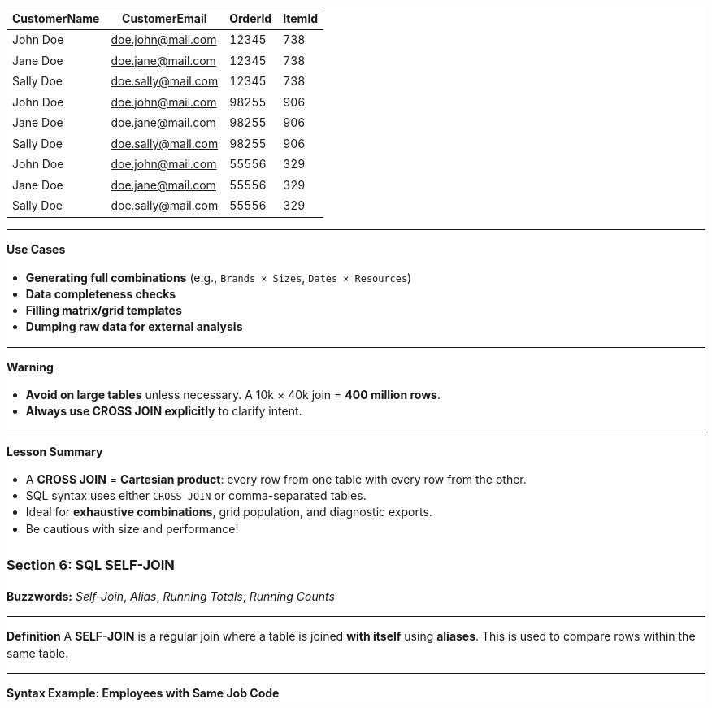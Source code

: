 | CustomerName | CustomerEmail                                   | OrderId | ItemId |
| ------------ | ----------------------------------------------- | ------- | ------ |
| John Doe     | [doe.john@mail.com](mailto:doe.john@mail.com)   | 12345   | 738    |
| Jane Doe     | [doe.jane@mail.com](mailto:doe.jane@mail.com)   | 12345   | 738    |
| Sally Doe    | [doe.sally@mail.com](mailto:doe.sally@mail.com) | 12345   | 738    |
| John Doe     | [doe.john@mail.com](mailto:doe.john@mail.com)   | 98255   | 906    |
| Jane Doe     | [doe.jane@mail.com](mailto:doe.jane@mail.com)   | 98255   | 906    |
| Sally Doe    | [doe.sally@mail.com](mailto:doe.sally@mail.com) | 98255   | 906    |
| John Doe     | [doe.john@mail.com](mailto:doe.john@mail.com)   | 55556   | 329    |
| Jane Doe     | [doe.jane@mail.com](mailto:doe.jane@mail.com)   | 55556   | 329    |
| Sally Doe    | [doe.sally@mail.com](mailto:doe.sally@mail.com) | 55556   | 329    |

---

**Use Cases**

* **Generating full combinations** (e.g., `Brands × Sizes`, `Dates × Resources`)
* **Data completeness checks**
* **Filling matrix/grid templates**
* **Dumping raw data for external analysis**

---

**Warning**

* **Avoid on large tables** unless necessary. A 10k × 40k join = **400 million rows**.
* **Always use CROSS JOIN explicitly** to clarify intent.

---

**Lesson Summary**

* A **CROSS JOIN** = **Cartesian product**: every row from one table with every row from the other.
* SQL syntax uses either `CROSS JOIN` or comma-separated tables.
* Ideal for **exhaustive combinations**, grid population, and diagnostic exports.
* Be cautious with size and performance!

### Section 6: SQL SELF-JOIN

**Buzzwords:** *Self-Join*, *Alias*, *Running Totals*, *Running Counts*

---

**Definition**
A **SELF-JOIN** is a regular join where a table is joined **with itself** using **aliases**. This is used to compare rows within the same table.

---

**Syntax Example: Employees with Same Job Code**
